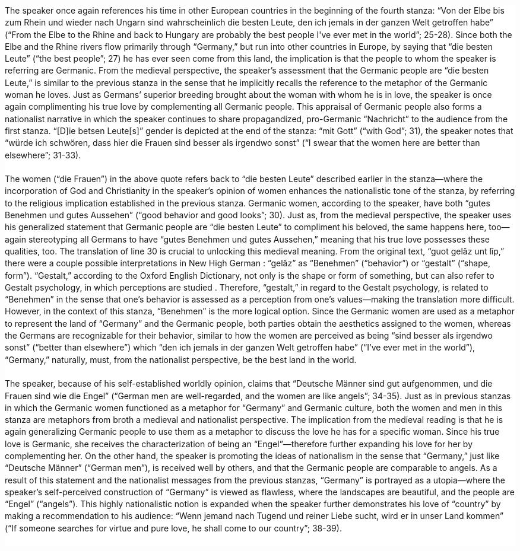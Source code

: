 The speaker once again references his time in other European countries in the beginning of the fourth stanza: “Von der Elbe bis zum Rhein und wieder nach Ungarn sind wahrscheinlich die besten Leute, den ich jemals in der ganzen Welt getroffen habe” (“From the Elbe to the Rhine and back to Hungary are probably the best people I've ever met in the world”; 25-28). Since both the Elbe and the Rhine rivers flow primarily through “Germany,” but run into other countries in Europe, by saying that “die besten Leute” (“the best people”; 27) he has ever seen come from this land, the implication is that the people to whom the speaker is referring are Germanic. From the medieval perspective, the speaker’s assessment that the Germanic people are “die besten Leute,” is similar to the previous stanza in the sense that he implicitly recalls the reference to the metaphor of the Germanic woman he loves. Just as Germans’ superior breeding brought about the woman with whom he is in love, the speaker is once again complimenting his true love by complementing all Germanic people. This appraisal of Germanic people also forms a nationalist narrative in which the speaker continues to share propagandized, pro-Germanic “Nachricht” to the audience from the first stanza. “[D]ie betsen Leute[s]” gender is depicted at the end of the stanza: “mit Gott” (“with God”; 31), the speaker notes that “würde ich schwören, dass hier die Frauen sind besser als irgendwo sonst” (“I swear that the women here are better than elsewhere”; 31-33).
<br><br>
The women (“die Frauen”) in the above quote refers back to “die besten Leute” described earlier in the stanza—where the incorporation of God and Christianity in the speaker’s opinion of women enhances the nationalistic tone of the stanza, by referring to the religious implication established in the previous stanza. Germanic women, according to the speaker, have both “gutes Benehmen und gutes Aussehen” (“good behavior and good looks”; 30). Just as, from the medieval perspective, the speaker uses his generalized statement that Germanic people are “die besten Leute” to compliment his beloved, the same happens here, too—again stereotyping all Germans to have “gutes Benehmen und gutes Aussehen,” meaning that his true love possesses these qualities, too. The translation of line 30 is crucial to unlocking this medieval meaning. From the original text, “guot gelâz unt lîp,” there were a couple possible interpretations in New High German : “gelâz” as “Benehmen” (“behavior”) or “gestalt” (“shape, form”). “Gestalt,” according to the Oxford English Dictionary, not only is the shape or form of something, but can also refer to Gestalt psychology, in which perceptions are studied . Therefore, “gestalt,” in regard to the Gestalt psychology, is related to “Benehmen” in the sense that one’s behavior is assessed as a perception from one’s values—making the translation more difficult. However, in the context of this stanza, “Benehmen” is the more logical option. Since the Germanic women are used as a metaphor to represent the land of “Germany” and the Germanic people, both parties obtain the aesthetics assigned to the women, whereas the Germans are recognizable for their behavior, similar to how the women are perceived as being “sind besser als irgendwo sonst” (“better than elsewhere”) which “den ich jemals in der ganzen Welt getroffen habe” (“I’ve ever met in the world”), “Germany,” naturally, must, from the nationalist perspective, be the best land in the world.
<br><br>
The speaker, because of his self-established worldly opinion, claims that “Deutsche Männer sind gut aufgenommen, und die Frauen sind wie die Engel” (“German men are well-regarded, and the women are like angels”; 34-35). Just as in previous stanzas in which the Germanic women functioned as a metaphor for “Germany” and Germanic culture, both the women and men in this stanza are metaphors from broth a medieval and nationalist perspective. The implication from the medieval reading is that he is again generalizing Germanic people to use them as a metaphor to discuss the love he has for a specific woman. Since his true love is Germanic, she receives the characterization of being an “Engel”—therefore further expanding his love for her by complementing her. On the other hand, the speaker is promoting the ideas of nationalism in the sense that “Germany,” just like “Deutsche Männer” (“German men”), is received well by others, and that the Germanic people are comparable to angels. As a result of this statement and the nationalist messages from the previous stanzas, “Germany” is portrayed as a utopia—where the speaker’s self-perceived construction of “Germany” is viewed as flawless, where the landscapes are beautiful, and the people are “Engel” (“angels”). This highly nationalistic notion is expanded when the speaker further demonstrates his love of “country” by making a recommendation to his audience: “Wenn jemand nach Tugend und reiner Liebe sucht, wird er in unser Land kommen” (“If someone searches for virtue and pure love, he shall come to our country”; 38-39).
<br><br>